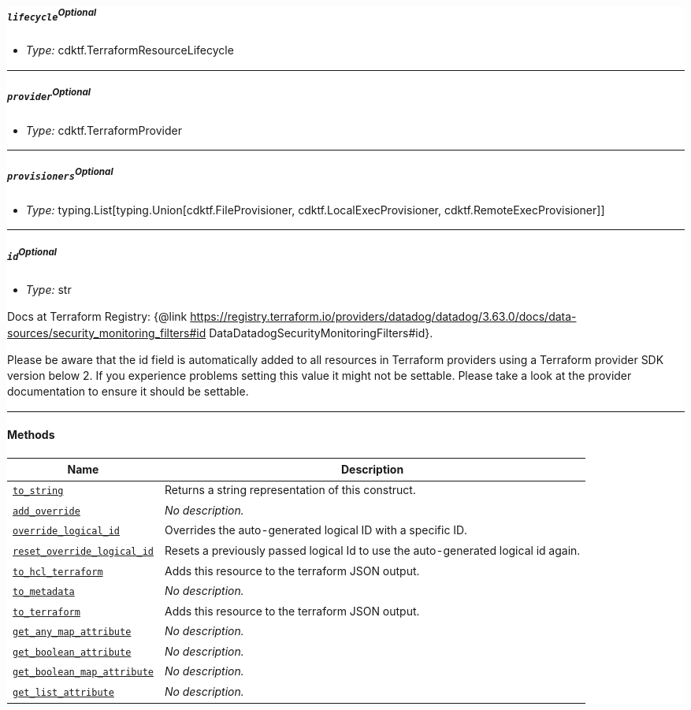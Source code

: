 
##### `lifecycle`<sup>Optional</sup> <a name="lifecycle" id="@cdktf/provider-datadog.dataDatadogSecurityMonitoringFilters.DataDatadogSecurityMonitoringFilters.Initializer.parameter.lifecycle"></a>

- *Type:* cdktf.TerraformResourceLifecycle

---

##### `provider`<sup>Optional</sup> <a name="provider" id="@cdktf/provider-datadog.dataDatadogSecurityMonitoringFilters.DataDatadogSecurityMonitoringFilters.Initializer.parameter.provider"></a>

- *Type:* cdktf.TerraformProvider

---

##### `provisioners`<sup>Optional</sup> <a name="provisioners" id="@cdktf/provider-datadog.dataDatadogSecurityMonitoringFilters.DataDatadogSecurityMonitoringFilters.Initializer.parameter.provisioners"></a>

- *Type:* typing.List[typing.Union[cdktf.FileProvisioner, cdktf.LocalExecProvisioner, cdktf.RemoteExecProvisioner]]

---

##### `id`<sup>Optional</sup> <a name="id" id="@cdktf/provider-datadog.dataDatadogSecurityMonitoringFilters.DataDatadogSecurityMonitoringFilters.Initializer.parameter.id"></a>

- *Type:* str

Docs at Terraform Registry: {@link https://registry.terraform.io/providers/datadog/datadog/3.63.0/docs/data-sources/security_monitoring_filters#id DataDatadogSecurityMonitoringFilters#id}.

Please be aware that the id field is automatically added to all resources in Terraform providers using a Terraform provider SDK version below 2.
If you experience problems setting this value it might not be settable. Please take a look at the provider documentation to ensure it should be settable.

---

#### Methods <a name="Methods" id="Methods"></a>

| **Name** | **Description** |
| --- | --- |
| <code><a href="#@cdktf/provider-datadog.dataDatadogSecurityMonitoringFilters.DataDatadogSecurityMonitoringFilters.toString">to_string</a></code> | Returns a string representation of this construct. |
| <code><a href="#@cdktf/provider-datadog.dataDatadogSecurityMonitoringFilters.DataDatadogSecurityMonitoringFilters.addOverride">add_override</a></code> | *No description.* |
| <code><a href="#@cdktf/provider-datadog.dataDatadogSecurityMonitoringFilters.DataDatadogSecurityMonitoringFilters.overrideLogicalId">override_logical_id</a></code> | Overrides the auto-generated logical ID with a specific ID. |
| <code><a href="#@cdktf/provider-datadog.dataDatadogSecurityMonitoringFilters.DataDatadogSecurityMonitoringFilters.resetOverrideLogicalId">reset_override_logical_id</a></code> | Resets a previously passed logical Id to use the auto-generated logical id again. |
| <code><a href="#@cdktf/provider-datadog.dataDatadogSecurityMonitoringFilters.DataDatadogSecurityMonitoringFilters.toHclTerraform">to_hcl_terraform</a></code> | Adds this resource to the terraform JSON output. |
| <code><a href="#@cdktf/provider-datadog.dataDatadogSecurityMonitoringFilters.DataDatadogSecurityMonitoringFilters.toMetadata">to_metadata</a></code> | *No description.* |
| <code><a href="#@cdktf/provider-datadog.dataDatadogSecurityMonitoringFilters.DataDatadogSecurityMonitoringFilters.toTerraform">to_terraform</a></code> | Adds this resource to the terraform JSON output. |
| <code><a href="#@cdktf/provider-datadog.dataDatadogSecurityMonitoringFilters.DataDatadogSecurityMonitoringFilters.getAnyMapAttribute">get_any_map_attribute</a></code> | *No description.* |
| <code><a href="#@cdktf/provider-datadog.dataDatadogSecurityMonitoringFilters.DataDatadogSecurityMonitoringFilters.getBooleanAttribute">get_boolean_attribute</a></code> | *No description.* |
| <code><a href="#@cdktf/provider-datadog.dataDatadogSecurityMonitoringFilters.DataDatadogSecurityMonitoringFilters.getBooleanMapAttribute">get_boolean_map_attribute</a></code> | *No description.* |
| <code><a href="#@cdktf/provider-datadog.dataDatadogSecurityMonitoringFilters.DataDatadogSecurityMonitoringFilters.getListAttribute">get_list_attribute</a></code> | *No description.* |